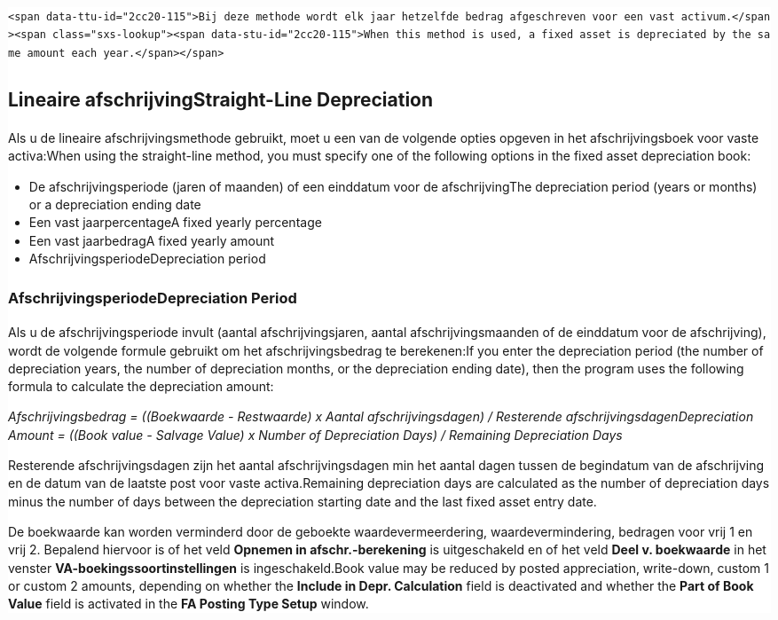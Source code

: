     <span data-ttu-id="2cc20-115">Bij deze methode wordt elk jaar hetzelfde bedrag afgeschreven voor een vast activum.</span><span class="sxs-lookup"><span data-stu-id="2cc20-115">When this method is used, a fixed asset is depreciated by the same amount each year.</span></span>  

## <a name="straight-line-depreciation"></a><span data-ttu-id="2cc20-116">Lineaire afschrijving</span><span class="sxs-lookup"><span data-stu-id="2cc20-116">Straight-Line Depreciation</span></span>
<span data-ttu-id="2cc20-117">Als u de lineaire afschrijvingsmethode gebruikt, moet u een van de volgende opties opgeven in het afschrijvingsboek voor vaste activa:</span><span class="sxs-lookup"><span data-stu-id="2cc20-117">When using the straight-line method, you must specify one of the following options in the fixed asset depreciation book:</span></span>
- <span data-ttu-id="2cc20-118">De afschrijvingsperiode (jaren of maanden) of een einddatum voor de afschrijving</span><span class="sxs-lookup"><span data-stu-id="2cc20-118">The depreciation period (years or months) or a depreciation ending date</span></span>  
- <span data-ttu-id="2cc20-119">Een vast jaarpercentage</span><span class="sxs-lookup"><span data-stu-id="2cc20-119">A fixed yearly percentage</span></span>  
- <span data-ttu-id="2cc20-120">Een vast jaarbedrag</span><span class="sxs-lookup"><span data-stu-id="2cc20-120">A fixed yearly amount</span></span>  
- <span data-ttu-id="2cc20-121">Afschrijvingsperiode</span><span class="sxs-lookup"><span data-stu-id="2cc20-121">Depreciation period</span></span>  

### <a name="depreciation-period"></a><span data-ttu-id="2cc20-122">Afschrijvingsperiode</span><span class="sxs-lookup"><span data-stu-id="2cc20-122">Depreciation Period</span></span>  
 <span data-ttu-id="2cc20-123">Als u de afschrijvingsperiode invult (aantal afschrijvingsjaren, aantal afschrijvingsmaanden of de einddatum voor de afschrijving), wordt de volgende formule gebruikt om het afschrijvingsbedrag te berekenen:</span><span class="sxs-lookup"><span data-stu-id="2cc20-123">If you enter the depreciation period (the number of depreciation years, the number of depreciation months, or the depreciation ending date), then the program uses the following formula to calculate the depreciation amount:</span></span>  

<span data-ttu-id="2cc20-124">*Afschrijvingsbedrag = ((Boekwaarde - Restwaarde) x Aantal afschrijvingsdagen) / Resterende afschrijvingsdagen*</span><span class="sxs-lookup"><span data-stu-id="2cc20-124">*Depreciation Amount = ((Book value - Salvage Value) x Number of Depreciation Days) / Remaining Depreciation Days*</span></span>  

<span data-ttu-id="2cc20-125">Resterende afschrijvingsdagen zijn het aantal afschrijvingsdagen min het aantal dagen tussen de begindatum van de afschrijving en de datum van de laatste post voor vaste activa.</span><span class="sxs-lookup"><span data-stu-id="2cc20-125">Remaining depreciation days are calculated as the number of depreciation days minus the number of days between the depreciation starting date and the last fixed asset entry date.</span></span>  

<span data-ttu-id="2cc20-126">De boekwaarde kan worden verminderd door de geboekte waardevermeerdering, waardevermindering, bedragen voor vrij 1 en vrij 2. Bepalend hiervoor is of het veld **Opnemen in afschr.-berekening** is uitgeschakeld en of het veld **Deel v. boekwaarde** in het venster **VA-boekingssoortinstellingen** is ingeschakeld.</span><span class="sxs-lookup"><span data-stu-id="2cc20-126">Book value may be reduced by posted appreciation, write-down, custom 1 or custom 2 amounts, depending on whether the **Include in Depr. Calculation** field is deactivated and whether the **Part of Book Value** field is activated in the **FA Posting Type Setup** window.</span></span>  
